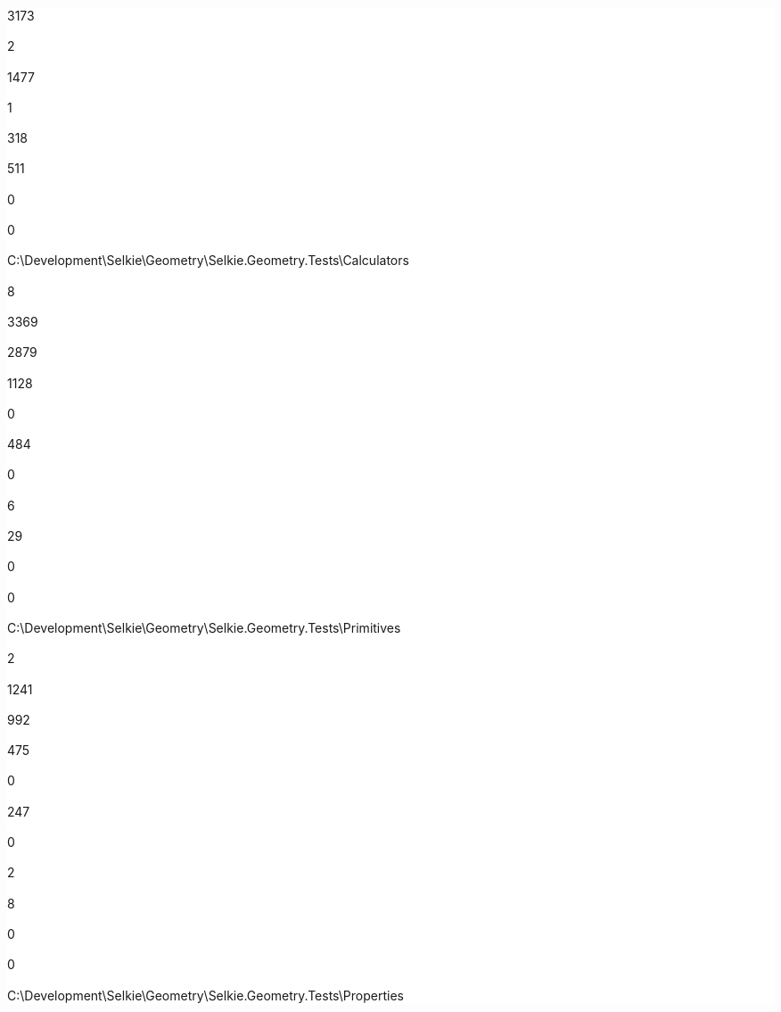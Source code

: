 3173

2

1477

1

318

511

0

0

C:\\Development\\Selkie\\Geometry\\Selkie.Geometry.Tests\\Calculators

8

3369

2879

1128

0

484

0

6

29

0

0

C:\\Development\\Selkie\\Geometry\\Selkie.Geometry.Tests\\Primitives

2

1241

992

475

0

247

0

2

8

0

0

C:\\Development\\Selkie\\Geometry\\Selkie.Geometry.Tests\\Properties
